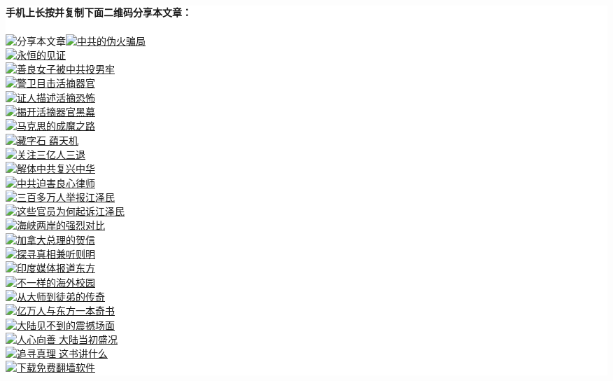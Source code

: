 <strong>手机上长按并复制下面二维码分享本文章：</strong><br><br><img src="https://chart.apis.google.com/chart?cht=qr&chs=240x240&choe=UTF-8&chld=M|2&chl=https://github.com/19920513/djy/blob/master/gb/17/11/7/n9813166.md%231" title="分享本文章"></td><td VALIGN=TOP><a href="https://github.com/19920513/djy/blob/master/gb/16/1/21/n4622075.md?dfh#1" target="_blank"><img src="https://raw.githubusercontent.com/19920513/djy/master/gb/300/wei-f1.jpg" title="中共的伪火骗局"  alt="中共的伪火骗局"></a><br><a href="https://github.com/19920513/www/blob/master/README.md?dfh#9" target="_blank"><img src="https://raw.githubusercontent.com/19920513/djy/master/gb/300/yong-h.jpg" title="永恒的见证"  alt="永恒的见证"></a><br><a href="https://github.com/19920513/djy/blob/master/gb/13/9/29/n3974789.md?dfh#1" target="_blank"><img src="https://raw.githubusercontent.com/19920513/djy/master/gb/300/shang-lnz.jpg" title="善良女子被中共投男牢"  alt="善良女子被中共投男牢"></a><br><a href="https://github.com/19920513/djy/blob/master/gb/16/3/16/n4663449.md?dfh#1" target="_blank"><img src="https://raw.githubusercontent.com/19920513/djy/master/gb/300/huo-z3.jpg" title="警卫目击活摘器官"  alt="警卫目击活摘器官"></a><br><a href="https://github.com/19920513/djy/blob/master/gb/16/8/7/n8177641.md?dfh#1" target="_blank"><img src="https://raw.githubusercontent.com/19920513/djy/master/gb/300/huo-z4.jpg" title="证人描述活摘恐怖"  alt="证人描述活摘恐怖"></a><br><a href="https://github.com/19920513/djy/blob/master/gb/10/4/19/n2881569.md?dfh#1" target="_blank"><img src="https://raw.githubusercontent.com/19920513/djy/master/gb/300/huo-z1.jpg" title="揭开活摘器官黑幕"  alt="揭开活摘器官黑幕"></a><br><a href="https://github.com/19920513/djy/blob/master/gb/10/11/7/n3077476.md?dfh#1" target="_blank"><img src="https://raw.githubusercontent.com/19920513/djy/master/gb/300/ma-ks.jpg" title="马克思的成魔之路"  alt="马克思的成魔之路"></a><br><a href="https://github.com/19920513/djy/blob/master/gb/14/6/9/n4173977.md?dfh#1" target="_blank"><img src="https://raw.githubusercontent.com/19920513/djy/master/gb/300/chang-zs.jpg" title="藏字石 蕴天机"  alt="藏字石 蕴天机"></a><br><a href="https://github.com/19920513/djy/blob/master/gb/18/5/10/n10381511.md?dfh#1" target="_blank"><img src="https://raw.githubusercontent.com/19920513/djy/master/gb/300/st1.jpg" title="关注三亿人三退"  alt="关注三亿人三退"></a><br><a href="https://github.com/19920513/djy/blob/master/gb/18/3/21/n10237682.md?dfh#1" target="_blank"><img src="https://raw.githubusercontent.com/19920513/djy/master/gb/300/jie-t.jpg" title="解体中共复兴中华"  alt="解体中共复兴中华"></a><br><a href="https://github.com/19920513/djy/blob/master/gb/9/2/9/n2422991.md?dfh#1" target="_blank"><img src="https://raw.githubusercontent.com/19920513/djy/master/gb/300/gao-zs.jpg" title="中共迫害良心律师"  alt="中共迫害良心律师"></a><br><a href="https://github.com/19920513/djy/blob/master/gb/18/12/9/n10900044.md?dfh#1" target="_blank"><img src="https://raw.githubusercontent.com/19920513/djy/master/gb/300/sj1.jpg" title="三百多万人举报江泽民"  alt="三百多万人举报江泽民"></a><br><a href="https://github.com/19920513/djy/blob/master/gb/18/8/28/n10672014.md?dfh#1" target="_blank"><img src="https://raw.githubusercontent.com/19920513/djy/master/gb/300/sj2.jpg" title="这些官员为何起诉江泽民"  alt="这些官员为何起诉江泽民"></a><br><a href="https://github.com/19920513/djy/blob/master/gb/8/12/18/n2367165.md?dfh#1" target="_blank"><img src="https://raw.githubusercontent.com/19920513/djy/master/gb/300/liangan.jpg" title="海峡两岸的强烈对比"  alt="海峡两岸的强烈对比"></a><br><a href="https://github.com/19920513/djy/blob/master/gb/15/12/10/n4593139.md?dfh#1" target="_blank"><img src="https://raw.githubusercontent.com/19920513/djy/master/gb/300/jia-ndzl.jpg" title="加拿大总理的贺信"  alt="加拿大总理的贺信"></a><br><a href="https://github.com/19920513/djy/blob/master/gb/11/6/17/n3289382.md?dfh#1" target="_blank"><img src="https://raw.githubusercontent.com/19920513/djy/master/gb/300/xiao-wd.jpg" title="探寻真相兼听则明"  alt="探寻真相兼听则明"></a><br><a href="https://github.com/19920513/djy/blob/master/gb/18/10/27/n10812623.md?dfh#1" target="_blank"><img src="https://raw.githubusercontent.com/19920513/djy/master/gb/300/yindu.jpg" title="印度媒体报道东方"  alt="印度媒体报道东方"></a><br><a href="https://github.com/19920513/djy/blob/master/gb/18/6/9/n10469652.md?dfh#1" target="_blank"><img src="https://raw.githubusercontent.com/19920513/djy/master/gb/300/xie-j.jpg" title="不一样的海外校园"  alt="不一样的海外校园"></a><br><a href="https://github.com/19920513/djy/blob/master/gb/7/4/5/n1669415.md?dfh#1" target="_blank"><img src="https://raw.githubusercontent.com/19920513/djy/master/gb/300/li-up.jpg" title="从大师到徒弟的传奇"  alt="从大师到徒弟的传奇"></a><br><a href="https://github.com/19920513/djy/blob/master/gb/17/5/26/n9191512.md?dfh#1" target="_blank"><img src="https://raw.githubusercontent.com/19920513/djy/master/gb/300/zfl2.jpg" title="亿万人与东方一本奇书"  alt="亿万人与东方一本奇书"></a><br><a href="https://github.com/19920513/djy/blob/master/gb/13/11/27/n4020290.md?dfh#1" target="_blank"><img src="https://raw.githubusercontent.com/19920513/djy/master/gb/300/zhen-h.jpg" title="大陆见不到的震撼场面"  alt="大陆见不到的震撼场面"></a><br><a href="https://github.com/19920513/djy/blob/master/gb/15/7/17/n4482910.md?dfh#1" target="_blank"><img src="https://raw.githubusercontent.com/19920513/djy/master/gb/300/dalu-sk.jpg" title="人心向善 大陆当初盛况"  alt="人心向善 大陆当初盛况"></a><br><a href="https://github.com/19920513/djy/blob/master/gb/19/1/5/n10955468.md?dfh#1" target="_blank"><img src="https://raw.githubusercontent.com/19920513/djy/master/gb/300/zfl1.jpg" title="追寻真理 这书讲什么"  alt="追寻真理 这书讲什么"></a><br><a href="https://github.com/19920513/www/blob/master/README.md?dfh#1" target="_blank"><img src="https://raw.githubusercontent.com/19920513/djy/master/gb/300/fq1.jpg" title="下载免费翻墙软件"  alt="下载免费翻墙软件"></a><br></td></tr></table>
